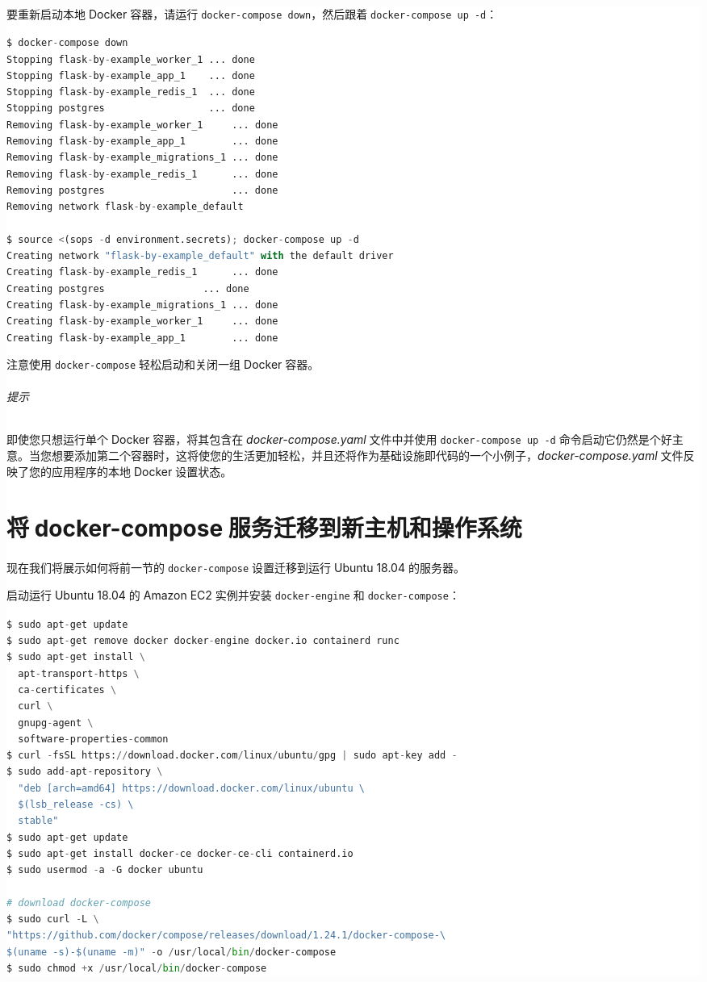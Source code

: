要重新启动本地 Docker 容器，请运行 `docker-compose down`，然后跟着 `docker-compose up -d`：

```py
$ docker-compose down
Stopping flask-by-example_worker_1 ... done
Stopping flask-by-example_app_1    ... done
Stopping flask-by-example_redis_1  ... done
Stopping postgres                  ... done
Removing flask-by-example_worker_1     ... done
Removing flask-by-example_app_1        ... done
Removing flask-by-example_migrations_1 ... done
Removing flask-by-example_redis_1      ... done
Removing postgres                      ... done
Removing network flask-by-example_default

$ source <(sops -d environment.secrets); docker-compose up -d
Creating network "flask-by-example_default" with the default driver
Creating flask-by-example_redis_1      ... done
Creating postgres                 ... done
Creating flask-by-example_migrations_1 ... done
Creating flask-by-example_worker_1     ... done
Creating flask-by-example_app_1        ... done
```

注意使用 `docker-compose` 轻松启动和关闭一组 Docker 容器。

###### 提示

即使您只想运行单个 Docker 容器，将其包含在 *docker-compose.yaml* 文件中并使用 `docker-compose up -d` 命令启动它仍然是个好主意。当您想要添加第二个容器时，这将使您的生活更加轻松，并且还将作为基础设施即代码的一个小例子，*docker-compose.yaml* 文件反映了您的应用程序的本地 Docker 设置状态。

# 将 docker-compose 服务迁移到新主机和操作系统

现在我们将展示如何将前一节的 `docker-compose` 设置迁移到运行 Ubuntu 18.04 的服务器。

启动运行 Ubuntu 18.04 的 Amazon EC2 实例并安装 `docker-engine` 和 `docker-compose`：

```py
$ sudo apt-get update
$ sudo apt-get remove docker docker-engine docker.io containerd runc
$ sudo apt-get install \
  apt-transport-https \
  ca-certificates \
  curl \
  gnupg-agent \
  software-properties-common
$ curl -fsSL https://download.docker.com/linux/ubuntu/gpg | sudo apt-key add -
$ sudo add-apt-repository \
  "deb [arch=amd64] https://download.docker.com/linux/ubuntu \
  $(lsb_release -cs) \
  stable"
$ sudo apt-get update
$ sudo apt-get install docker-ce docker-ce-cli containerd.io
$ sudo usermod -a -G docker ubuntu

# download docker-compose
$ sudo curl -L \
"https://github.com/docker/compose/releases/download/1.24.1/docker-compose-\
$(uname -s)-$(uname -m)" -o /usr/local/bin/docker-compose
$ sudo chmod +x /usr/local/bin/docker-compose
```
